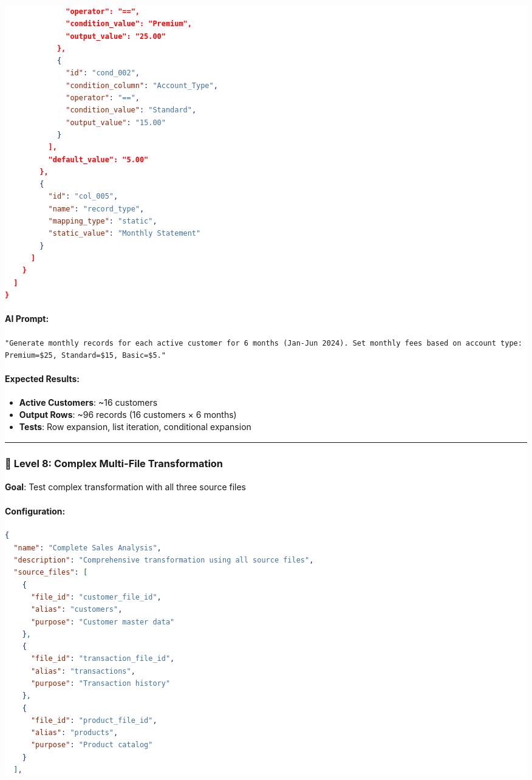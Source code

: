 ```json
              "operator": "==",
              "condition_value": "Premium",
              "output_value": "25.00"
            },
            {
              "id": "cond_002",
              "condition_column": "Account_Type", 
              "operator": "==",
              "condition_value": "Standard",
              "output_value": "15.00"
            }
          ],
          "default_value": "5.00"
        },
        {
          "id": "col_005",
          "name": "record_type",
          "mapping_type": "static",
          "static_value": "Monthly Statement"
        }
      ]
    }
  ]
}
```

#### AI Prompt:
```
"Generate monthly records for each active customer for 6 months (Jan-Jun 2024). Set monthly fees based on account type: Premium=$25, Standard=$15, Basic=$5."
```

#### Expected Results:
- **Active Customers**: ~16 customers  
- **Output Rows**: ~96 records (16 customers × 6 months)
- **Tests**: Row expansion, list iteration, conditional expansion

---

### 🎯 **Level 8: Complex Multi-File Transformation**
**Goal**: Test complex transformation with all three source files

#### Configuration:
```json
{
  "name": "Complete Sales Analysis",
  "description": "Comprehensive transformation using all source files",
  "source_files": [
    {
      "file_id": "customer_file_id",
      "alias": "customers",
      "purpose": "Customer master data"
    },
    {
      "file_id": "transaction_file_id",
      "alias": "transactions", 
      "purpose": "Transaction history"
    },
    {
      "file_id": "product_file_id",
      "alias": "products",
      "purpose": "Product catalog"
    }
  ],
```